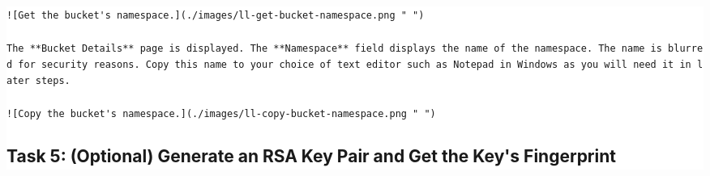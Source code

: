     ![Get the bucket's namespace.](./images/ll-get-bucket-namespace.png " ")

    The **Bucket Details** page is displayed. The **Namespace** field displays the name of the namespace. The name is blurred for security reasons. Copy this name to your choice of text editor such as Notepad in Windows as you will need it in later steps.

    ![Copy the bucket's namespace.](./images/ll-copy-bucket-namespace.png " ")

## Task 5: (Optional) Generate an RSA Key Pair and Get the Key's Fingerprint
[](include:adb-generate-rsa-key-pair.md)
